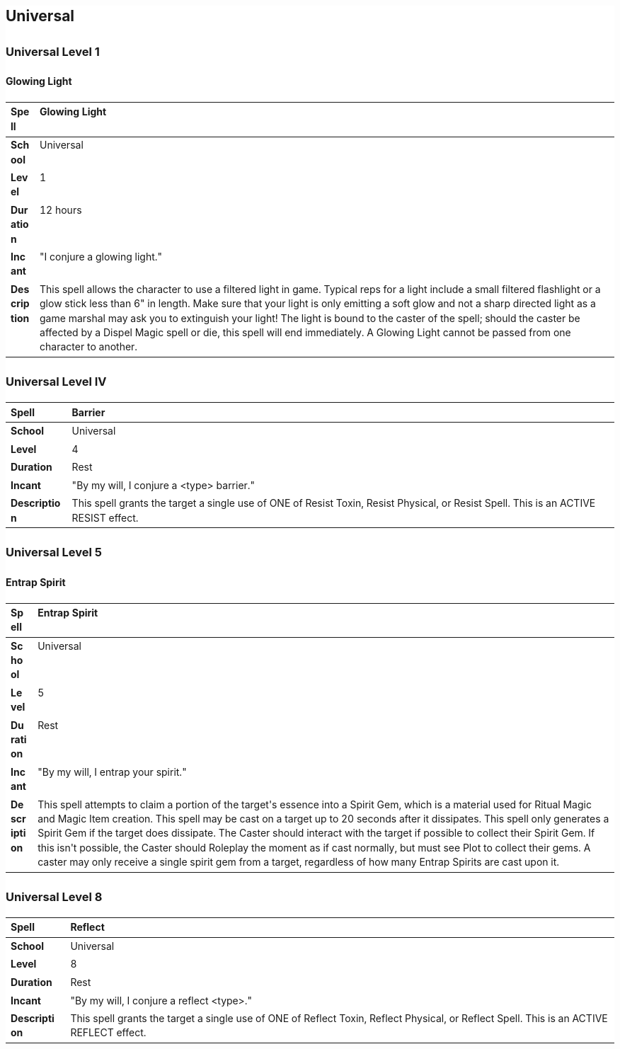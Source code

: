 

## Universal
### Universal Level 1
#### **Glowing Light**
| Spell | **Glowing Light** |
|:---|:---|
| **School**|  Universal |
| **Level**| 1 |
| **Duration**  | 12 hours | |
| **Incant** | "I conjure a glowing light." |
| **Description** | This spell allows the character to use a filtered light in game. Typical reps for a light include a small filtered flashlight or a glow stick less than 6" in length. Make sure that your light is only emitting a soft glow and not a sharp directed light as a game marshal may ask you to extinguish your light! The light is bound to the caster of the spell; should the caster be affected by a Dispel Magic spell or die, this spell will end immediately. A Glowing Light cannot be passed from one character to another. |

### Universal Level IV

| **Spell** | **Barrier** |
|:---|:---|
| **School**|  Universal |
| **Level**| 4 |
| **Duration**  | Rest |
| **Incant** | "By my will, I conjure a \<type\> barrier." |
| **Description**  | This spell grants the target a single use of ONE of Resist Toxin, Resist Physical, or Resist Spell. This is an ACTIVE RESIST effect. |

### Universal Level 5
#### **Entrap Spirit**
| **Spell** | **Entrap Spirit** |
| :---  |:---|
| **School** | Universal |
| **Level**  | 5  |
| **Duration**  | Rest |
| **Incant**  | "By my will, I entrap your spirit."  |
| **Description** | This spell attempts to claim a portion of the target's essence into a Spirit Gem, which is a material used for Ritual Magic and Magic Item creation. This spell may be cast on a target up to 20 seconds after it dissipates. This spell only generates a Spirit Gem if the target does dissipate. The Caster should interact with the target if possible to collect their Spirit Gem. If this isn't possible, the Caster should Roleplay the moment as if cast normally, but must see Plot to collect their gems. A caster may only receive a single spirit gem from a target, regardless of how many Entrap Spirits are cast upon it. |

### Universal Level 8
| **Spell** | **Reflect**|
| :---  |:---|
| **School** | Universal |
| **Level** | 8  |
| **Duration** | Rest |
| **Incant** | "By my will, I conjure a reflect \<type\>."|
| **Description** | This spell grants the target a single use of ONE of Reflect Toxin, Reflect Physical, or Reflect Spell. This is an ACTIVE REFLECT effect. |
